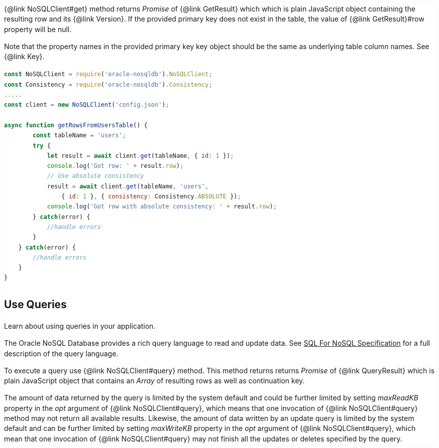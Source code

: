 {@link NoSQLClient#get} method returns *Promise* of {@link GetResult} which
which is plain JavaScript object containing the resulting row and its
{@link Version}.  If the provided primary key does not exist in the table,
the value of {@link GetResult}#row property will be null.

Note that the property names in the provided primary key key object should be
the same as underlying table column names.  See {@link Key}.

```js
const NoSQLClient = require('oracle-nosqldb').NoSQLClient;
const Consistency = require('oracle-nosqldb').Consistency;
.....
const client = new NoSQLClient('config.json');

async function getRowsFromUsersTable() {
        const tableName = 'users';
        try {
            let result = await client.get(tableName, { id: 1 });
            console.log('Got row: ' + result.row);
            // Use absolute consistency
            result = await client.get(tableName, 'users',
                { id: 1 }, { consistency: Consistency.ABSOLUTE });
            console.log('Got row with absolute consistency: ' + result.row);
        } catch(error) {
            //handle errors
        }
    } catch(error) {
        //handle errors
    }
}
```

## Use Queries

Learn about  using queries in your application.

The Oracle NoSQL Database provides a rich query language to read and
update data. See [SQL For NoSQL Specification](http://www.oracle.com/pls/topic/lookup?ctx=en/cloud/paas/nosql-cloud&id=sql_nosql)
for a full description of the query language.

To execute a query use {@link NoSQLClient#query} method.  This method returns
returns *Promise* of {@link QueryResult} which is plain JavaScript object that
contains an *Array* of resulting rows as well as continuation key.

The amount of data returned by the query is limited by the system default
and could be further limited by setting *maxReadKB* property in the *opt*
argument of {@link NoSQLClient#query}, which means that one invocation of
{@link NoSQLClient#query} method may not return all available results.
Likewise, the amount of data written by an update query is limited by the
system default and can be further limited by setting *maxWriteKB* property in
the *opt* argument of {@link NoSQLClient#query}, which mean that one
invocation of {@link NoSQLClient#query} may not finish all the updates or
deletes specified by the query.
